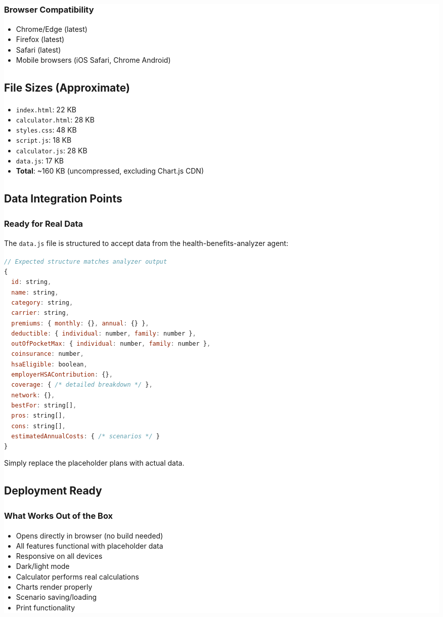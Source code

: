 ### Browser Compatibility
- Chrome/Edge (latest)
- Firefox (latest)
- Safari (latest)
- Mobile browsers (iOS Safari, Chrome Android)

## File Sizes (Approximate)

- `index.html`: 22 KB
- `calculator.html`: 28 KB
- `styles.css`: 48 KB
- `script.js`: 18 KB
- `calculator.js`: 28 KB
- `data.js`: 17 KB
- **Total**: ~160 KB (uncompressed, excluding Chart.js CDN)

## Data Integration Points

### Ready for Real Data
The `data.js` file is structured to accept data from the health-benefits-analyzer agent:

```javascript
// Expected structure matches analyzer output
{
  id: string,
  name: string,
  category: string,
  carrier: string,
  premiums: { monthly: {}, annual: {} },
  deductible: { individual: number, family: number },
  outOfPocketMax: { individual: number, family: number },
  coinsurance: number,
  hsaEligible: boolean,
  employerHSAContribution: {},
  coverage: { /* detailed breakdown */ },
  network: {},
  bestFor: string[],
  pros: string[],
  cons: string[],
  estimatedAnnualCosts: { /* scenarios */ }
}
```

Simply replace the placeholder plans with actual data.

## Deployment Ready

### What Works Out of the Box
- Opens directly in browser (no build needed)
- All features functional with placeholder data
- Responsive on all devices
- Dark/light mode
- Calculator performs real calculations
- Charts render properly
- Scenario saving/loading
- Print functionality

